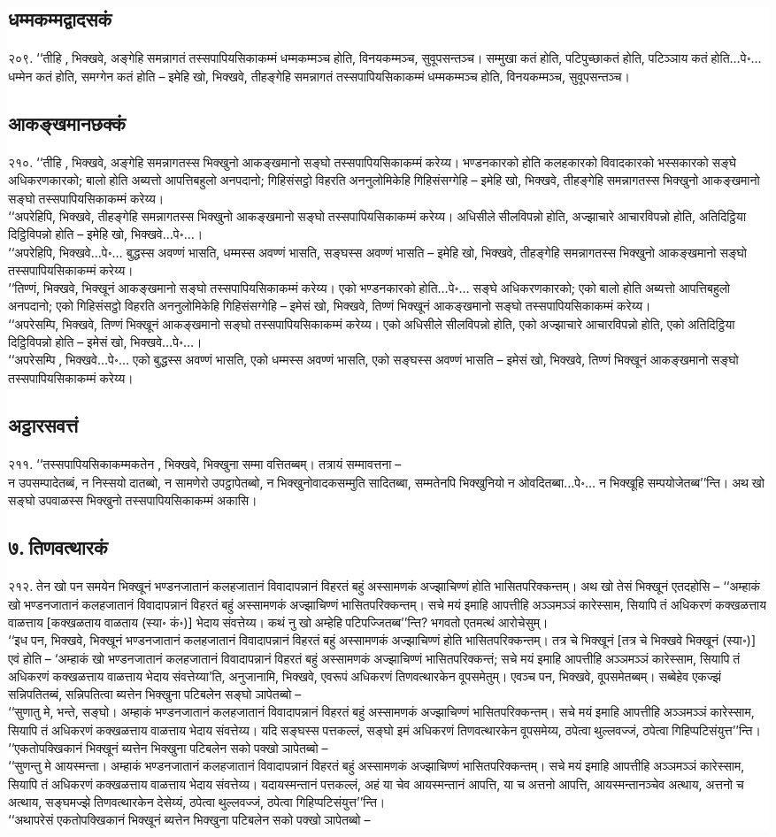 
## धम्मकम्मद्वादसकं

२०९. ‘‘तीहि , भिक्खवे, अङ्गेहि समन्नागतं तस्सपापियसिकाकम्मं धम्मकम्मञ्च होति, विनयकम्मञ्च, सुवूपसन्तञ्च। सम्मुखा कतं होति, पटिपुच्छाकतं होति, पटिञ्ञाय कतं होति…पे॰… धम्मेन कतं होति, समग्गेन कतं होति – इमेहि खो, भिक्खवे, तीहङ्गेहि समन्नागतं तस्सपापियसिकाकम्मं धम्मकम्मञ्च होति, विनयकम्मञ्च, सुवूपसन्तञ्च।  


## आकङ्खमानछक्कं

२१०. ‘‘तीहि , भिक्खवे, अङ्गेहि समन्नागतस्स भिक्खुनो आकङ्खमानो सङ्घो तस्सपापियसिकाकम्मं करेय्य। भण्डनकारको होति कलहकारको विवादकारको भस्सकारको सङ्घे अधिकरणकारको; बालो होति अब्यत्तो आपत्तिबहुलो अनपदानो; गिहिसंसट्ठो विहरति अननुलोमिकेहि गिहिसंसग्गेहि – इमेहि खो, भिक्खवे, तीहङ्गेहि समन्नागतस्स भिक्खुनो आकङ्खमानो सङ्घो तस्सपापियसिकाकम्मं करेय्य।  
‘‘अपरेहिपि, भिक्खवे, तीहङ्गेहि समन्नागतस्स भिक्खुनो आकङ्खमानो सङ्घो तस्सपापियसिकाकम्मं करेय्य। अधिसीले सीलविपन्नो होति, अज्झाचारे आचारविपन्नो होति, अतिदिट्ठिया दिट्ठिविपन्नो होति – इमेहि खो, भिक्खवे…पे॰…।  
‘‘अपरेहिपि, भिक्खवे…पे॰… बुद्धस्स अवण्णं भासति, धम्मस्स अवण्णं भासति, सङ्घस्स अवण्णं भासति – इमेहि खो, भिक्खवे, तीहङ्गेहि समन्नागतस्स भिक्खुनो आकङ्खमानो सङ्घो तस्सपापियसिकाकम्मं करेय्य।  
‘‘तिण्णं, भिक्खवे, भिक्खूनं आकङ्खमानो सङ्घो तस्सपापियसिकाकम्मं करेय्य। एको भण्डनकारको होति…पे॰… सङ्घे अधिकरणकारको; एको बालो होति अब्यत्तो आपत्तिबहुलो अनपदानो; एको गिहिसंसट्ठो विहरति अननुलोमिकेहि गिहिसंसग्गेहि – इमेसं खो, भिक्खवे, तिण्णं भिक्खूनं आकङ्खमानो सङ्घो तस्सपापियसिकाकम्मं करेय्य।  
‘‘अपरेसम्पि, भिक्खवे, तिण्णं भिक्खूनं आकङ्खमानो सङ्घो तस्सपापियसिकाकम्मं करेय्य। एको अधिसीले सीलविपन्नो होति, एको अज्झाचारे आचारविपन्नो होति, एको अतिदिट्ठिया दिट्ठिविपन्नो होति – इमेसं खो, भिक्खवे…पे॰…।  
‘‘अपरेसम्पि , भिक्खवे…पे॰… एको बुद्धस्स अवण्णं भासति, एको धम्मस्स अवण्णं भासति, एको सङ्घस्स अवण्णं भासति – इमेसं खो, भिक्खवे, तिण्णं भिक्खूनं आकङ्खमानो सङ्घो तस्सपापियसिकाकम्मं करेय्य।  


## अट्ठारसवत्तं

२११. ‘‘तस्सपापियसिकाकम्मकतेन , भिक्खवे, भिक्खुना सम्मा वत्तितब्बम्। तत्रायं सम्मावत्तना –  
न उपसम्पादेतब्बं, न निस्सयो दातब्बो, न सामणेरो उपट्ठापेतब्बो, न भिक्खुनोवादकसम्मुति सादितब्बा, सम्मतेनपि भिक्खुनियो न ओवदितब्बा…पे॰… न भिक्खूहि सम्पयोजेतब्ब’’न्ति। अथ खो सङ्घो उपवाळस्स भिक्खुनो तस्सपापियसिकाकम्मं अकासि।  


## ७. तिणवत्थारकं

२१२. तेन खो पन समयेन भिक्खूनं भण्डनजातानं कलहजातानं विवादापन्नानं विहरतं बहुं अस्सामणकं अज्झाचिण्णं होति भासितपरिक्कन्तम्। अथ खो तेसं भिक्खूनं एतदहोसि – ‘‘अम्हाकं खो भण्डनजातानं कलहजातानं विवादापन्नानं विहरतं बहुं अस्सामणकं अज्झाचिण्णं भासितपरिक्कन्तम्। सचे मयं इमाहि आपत्तीहि अञ्ञमञ्ञं कारेस्साम, सियापि तं अधिकरणं कक्खळत्ताय वाळत्ताय [कक्खळताय वाळताय (स्या॰ कं॰)] भेदाय संवत्तेय्य। कथं नु खो अम्हेहि पटिपज्जितब्ब’’न्ति? भगवतो एतमत्थं आरोचेसुम्।  
‘‘इध पन, भिक्खवे, भिक्खूनं भण्डनजातानं कलहजातानं विवादापन्नानं विहरतं बहुं अस्सामणकं अज्झाचिण्णं होति भासितपरिक्कन्तम्। तत्र चे भिक्खूनं [तत्र चे भिक्खवे भिक्खूनं (स्या॰)] एवं होति – ‘अम्हाकं खो भण्डनजातानं कलहजातानं विवादापन्नानं विहरतं बहुं अस्सामणकं अज्झाचिण्णं भासितपरिक्कन्तं; सचे मयं इमाहि आपत्तीहि अञ्ञमञ्ञं कारेस्साम, सियापि तं अधिकरणं कक्खळत्ताय वाळत्ताय भेदाय संवत्तेय्या’ति, अनुजानामि, भिक्खवे, एवरूपं अधिकरणं तिणवत्थारकेन वूपसमेतुम्। एवञ्च पन, भिक्खवे, वूपसमेतब्बम्। सब्बेहेव एकज्झं सन्निपतितब्बं, सन्निपतित्वा ब्यत्तेन भिक्खुना पटिबलेन सङ्घो ञापेतब्बो –  
‘‘सुणातु मे, भन्ते, सङ्घो। अम्हाकं भण्डनजातानं कलहजातानं विवादापन्नानं विहरतं बहुं अस्सामणकं अज्झाचिण्णं भासितपरिक्कन्तम्। सचे मयं इमाहि आपत्तीहि अञ्ञमञ्ञं कारेस्साम, सियापि तं अधिकरणं कक्खळत्ताय वाळत्ताय भेदाय संवत्तेय्य। यदि सङ्घस्स पत्तकल्लं, सङ्घो इमं अधिकरणं तिणवत्थारकेन वूपसमेय्य, ठपेत्वा थुल्लवज्जं, ठपेत्वा गिहिप्पटिसंयुत्त’’न्ति। ‘‘एकतोपक्खिकानं भिक्खूनं ब्यत्तेन भिक्खुना पटिबलेन सको पक्खो ञापेतब्बो –  
‘‘सुणन्तु मे आयस्मन्ता। अम्हाकं भण्डनजातानं कलहजातानं विवादापन्नानं विहरतं बहुं अस्सामणकं अज्झाचिण्णं भासितपरिक्कन्तम्। सचे मयं इमाहि आपत्तीहि अञ्ञमञ्ञं कारेस्साम, सियापि तं अधिकरणं कक्खळत्ताय वाळत्ताय भेदाय संवत्तेय्य। यदायस्मन्तानं पत्तकल्लं, अहं या चेव आयस्मन्तानं आपत्ति, या च अत्तनो आपत्ति, आयस्मन्तानञ्चेव अत्थाय, अत्तनो च अत्थाय, सङ्घमज्झे तिणवत्थारकेन देसेय्यं, ठपेत्वा थुल्लवज्जं, ठपेत्वा गिहिप्पटिसंयुत्त’’न्ति।  
‘‘अथापरेसं एकतोपक्खिकानं भिक्खूनं ब्यत्तेन भिक्खुना पटिबलेन सको पक्खो ञापेतब्बो –  